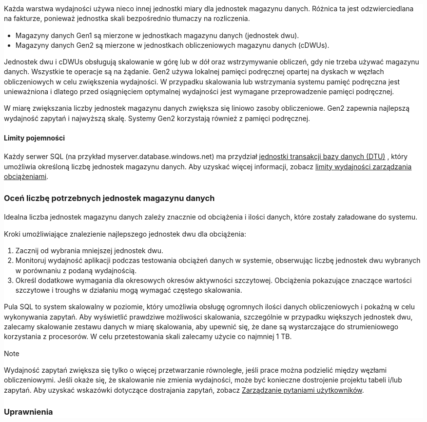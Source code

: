 Każda warstwa wydajności używa nieco innej jednostki miary dla jednostek magazynu danych. Różnica ta jest odzwierciedlana na fakturze, ponieważ jednostka skali bezpośrednio tłumaczy na rozliczenia.

- Magazyny danych Gen1 są mierzone w jednostkach magazynu danych (jednostek dwu).
- Magazyny danych Gen2 są mierzone w jednostkach obliczeniowych magazynu danych (cDWUs).

Jednostek dwu i cDWUs obsługują skalowanie w górę lub w dół oraz wstrzymywanie obliczeń, gdy nie trzeba używać magazynu danych. Wszystkie te operacje są na żądanie. Gen2 używa lokalnej pamięci podręcznej opartej na dyskach w węzłach obliczeniowych w celu zwiększenia wydajności. W przypadku skalowania lub wstrzymania systemu pamięć podręczna jest unieważniona i dlatego przed osiągnięciem optymalnej wydajności jest wymagane przeprowadzenie pamięci podręcznej.  

W miarę zwiększania liczby jednostek magazynu danych zwiększa się liniowo zasoby obliczeniowe. Gen2 zapewnia najlepszą wydajność zapytań i najwyższą skalę. Systemy Gen2 korzystają również z pamięci podręcznej.

#### <a name="capacity-limits"></a>Limity pojemności

Każdy serwer SQL (na przykład myserver.database.windows.net) ma przydział [jednostki transakcji bazy danych (DTU)](../../azure-sql/database/service-tiers-dtu.md?toc=/azure/synapse-analytics/toc.json&bc=/azure/synapse-analytics/breadcrumb/toc.json) , który umożliwia określoną liczbę jednostek magazynu danych. Aby uzyskać więcej informacji, zobacz [limity wydajności zarządzania obciążeniami](../sql-data-warehouse/sql-data-warehouse-service-capacity-limits.md?toc=/azure/synapse-analytics/toc.json&bc=/azure/synapse-analytics/breadcrumb/toc.json#workload-management).

### <a name="assess-the-number-of-data-warehouse-units-you-need"></a>Oceń liczbę potrzebnych jednostek magazynu danych

Idealna liczba jednostek magazynu danych zależy znacznie od obciążenia i ilości danych, które zostały załadowane do systemu.

Kroki umożliwiające znalezienie najlepszego jednostek dwu dla obciążenia:

1. Zacznij od wybrania mniejszej jednostek dwu.
2. Monitoruj wydajność aplikacji podczas testowania obciążeń danych w systemie, obserwując liczbę jednostek dwu wybranych w porównaniu z podaną wydajnością.
3. Określ dodatkowe wymagania dla okresowych okresów aktywności szczytowej. Obciążenia pokazujące znaczące wartości szczytowe i troughs w działaniu mogą wymagać częstego skalowania.

Pula SQL to system skalowalny w poziomie, który umożliwia obsługę ogromnych ilości danych obliczeniowych i pokaźną w celu wykonywania zapytań. Aby wyświetlić prawdziwe możliwości skalowania, szczególnie w przypadku większych jednostek dwu, zalecamy skalowanie zestawu danych w miarę skalowania, aby upewnić się, że dane są wystarczające do strumieniowego korzystania z procesorów. W celu przetestowania skali zalecamy użycie co najmniej 1 TB.

> [!NOTE]
>
> Wydajność zapytań zwiększa się tylko o więcej przetwarzanie równoległe, jeśli prace można podzielić między węzłami obliczeniowymi. Jeśli okaże się, że skalowanie nie zmienia wydajności, może być konieczne dostrojenie projektu tabeli i/lub zapytań. Aby uzyskać wskazówki dotyczące dostrajania zapytań, zobacz [Zarządzanie pytaniami użytkowników](../overview-terminology.md?bc=%2fazure%2fsynapse-analytics%2fbreadcrumb%2ftoc.json&toc=%2fazure%2fsynapse-analytics%2ftoc.json).

### <a name="permissions"></a>Uprawnienia
